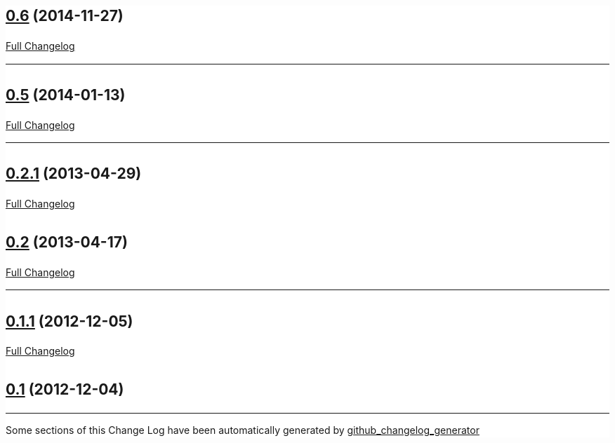 ## [0.6](https://github.com/ably/ably-js/tree/0.6.0) (2014-11-27)

[Full Changelog](https://github.com/ably/ably-js/compare/0.5.0...0.6.0)

---

## [0.5](https://github.com/ably/ably-js/tree/0.5.0) (2014-01-13)

[Full Changelog](https://github.com/ably/ably-js/compare/0.2.1...0.5.0)

---

## [0.2.1](https://github.com/ably/ably-js/tree/0.2.1) (2013-04-29)

[Full Changelog](https://github.com/ably/ably-js/compare/0.2.0...0.2.1)

## [0.2](https://github.com/ably/ably-js/tree/0.2.0) (2013-04-17)

[Full Changelog](https://github.com/ably/ably-js/compare/0.1.1...0.2.0)

---

## [0.1.1](https://github.com/ably/ably-js/tree/0.1.1) (2012-12-05)

[Full Changelog](https://github.com/ably/ably-js/compare/0.1.0...0.1.1)

## [0.1](https://github.com/ably/ably-js/tree/0.1.0) (2012-12-04)

---

Some sections of this Change Log have been automatically generated by [github_changelog_generator](https://github.com/skywinder/Github-Changelog-Generator)
